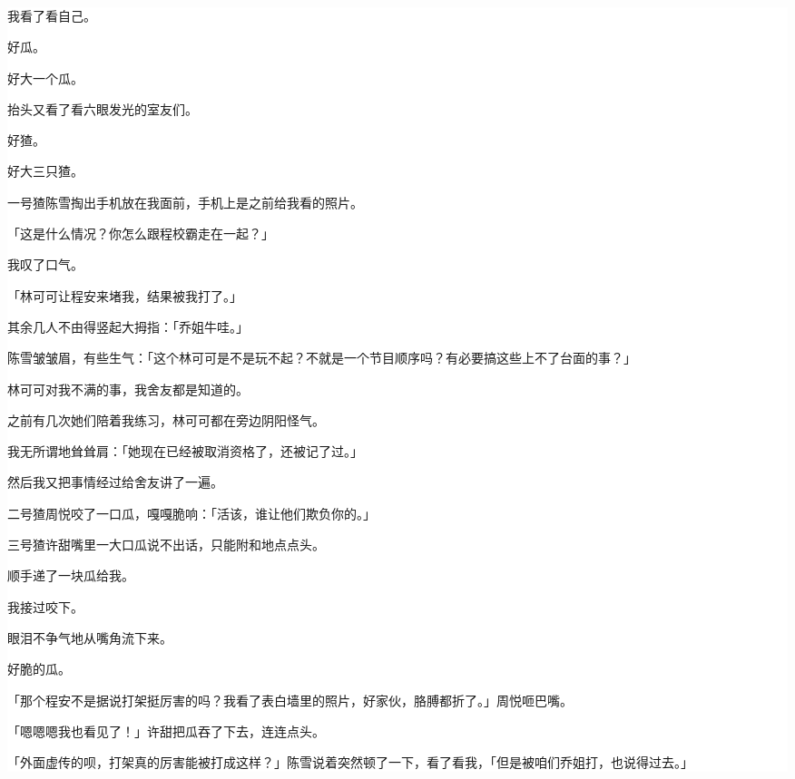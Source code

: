 我看了看自己。


好瓜。


好大一个瓜。


抬头又看了看六眼发光的室友们。


好猹。


好大三只猹。


一号猹陈雪掏出手机放在我面前，手机上是之前给我看的照片。


「这是什么情况？你怎么跟程校霸走在一起？」


我叹了口气。


「林可可让程安来堵我，结果被我打了。」


其余几人不由得竖起大拇指：「乔姐牛哇。」


陈雪皱皱眉，有些生气：「这个林可可是不是玩不起？不就是一个节目顺序吗？有必要搞这些上不了台面的事？」


林可可对我不满的事，我舍友都是知道的。


之前有几次她们陪着我练习，林可可都在旁边阴阳怪气。


我无所谓地耸耸肩：「她现在已经被取消资格了，还被记了过。」


然后我又把事情经过给舍友讲了一遍。


二号猹周悦咬了一口瓜，嘎嘎脆响：「活该，谁让他们欺负你的。」


三号猹许甜嘴里一大口瓜说不出话，只能附和地点点头。


顺手递了一块瓜给我。


我接过咬下。


眼泪不争气地从嘴角流下来。


好脆的瓜。


「那个程安不是据说打架挺厉害的吗？我看了表白墙里的照片，好家伙，胳膊都折了。」周悦咂巴嘴。


「嗯嗯嗯我也看见了！」许甜把瓜吞了下去，连连点头。


「外面虚传的呗，打架真的厉害能被打成这样？」陈雪说着突然顿了一下，看了看我，「但是被咱们乔姐打，也说得过去。」
